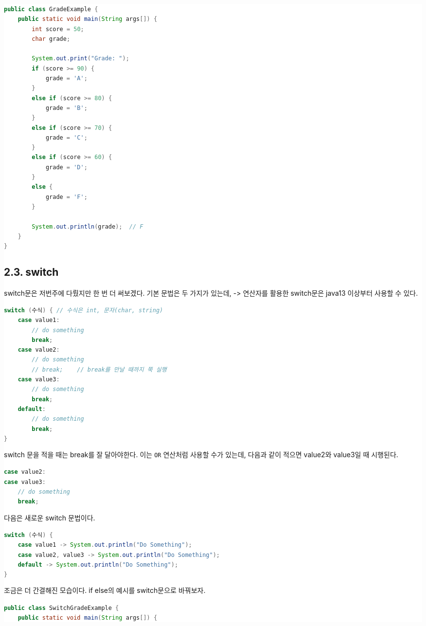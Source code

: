 ```java
public class GradeExample {
    public static void main(String args[]) {
        int score = 50;
        char grade;

        System.out.print("Grade: ");
        if (score >= 90) {
            grade = 'A';
        }
        else if (score >= 80) {
            grade = 'B';
        }
        else if (score >= 70) {
            grade = 'C';
        }
        else if (score >= 60) {
            grade = 'D';
        }
        else {
            grade = 'F';
        }

        System.out.println(grade);  // F
    }
}
```

## 2.3. switch
switch문은 저번주에 다뤘지만 한 번 더 써보겠다. 기본 문법은 두 가지가 있는데, -> 연산자를 활용한 switch문은 java13 이상부터 사용할 수 있다.
```java
switch (수식) { // 수식은 int, 문자(char, string)
    case value1:
        // do something
        break;
    case value2:
        // do something
        // break;    // break를 만날 때까지 쭉 실행
    case value3:
        // do something
        break;
    default:
        // do something
        break;
}
```
switch 문을 적을 때는 break를 잘 달아야한다. 이는 `OR` 연산처럼 사용할 수가 있는데, 다음과 같이 적으면 value2와 value3일 때 시행된다.
```java
case value2:
case value3:
    // do something
    break;
```
다음은 새로운 switch 문법이다.
```java
switch (수식) {
    case value1 -> System.out.println("Do Something");
    case value2, value3 -> System.out.println("Do Something");
    default -> System.out.println("Do Something");
}
```
조금은 더 간결해진 모습이다. if else의 예시를 switch문으로 바꿔보자.
```java
public class SwitchGradeExample {
    public static void main(String args[]) {
```